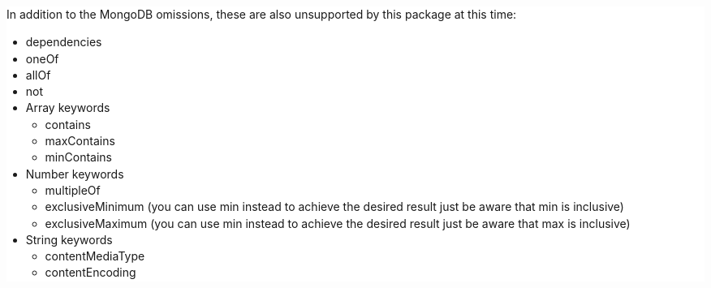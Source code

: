 In addition to the MongoDB omissions, these are also unsupported by this package at this time:
* dependencies
* oneOf
* allOf
* not
* Array keywords
  * contains
  * maxContains
  * minContains
* Number keywords
  * multipleOf
  * exclusiveMinimum (you can use min instead to achieve the desired result just be aware that min is inclusive)
  * exclusiveMaximum (you can use min instead to achieve the desired result just be aware that max is inclusive)
* String keywords
  * contentMediaType
  * contentEncoding
